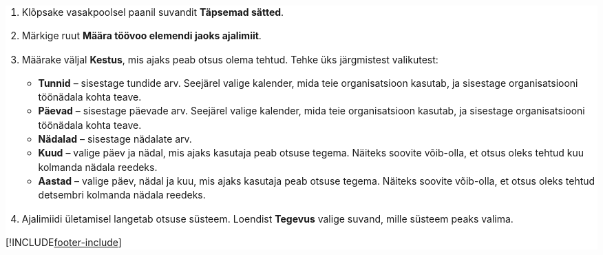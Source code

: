 1. Klõpsake vasakpoolsel paanil suvandit **Täpsemad sätted**.
2. Märkige ruut **Määra töövoo elemendi jaoks ajalimiit**.
3. Määrake väljal **Kestus**, mis ajaks peab otsus olema tehtud. Tehke üks järgmistest valikutest:

    - **Tunnid** – sisestage tundide arv. Seejärel valige kalender, mida teie organisatsioon kasutab, ja sisestage organisatsiooni töönädala kohta teave.
    - **Päevad** – sisestage päevade arv. Seejärel valige kalender, mida teie organisatsioon kasutab, ja sisestage organisatsiooni töönädala kohta teave.
    - **Nädalad** – sisestage nädalate arv.
    - **Kuud** – valige päev ja nädal, mis ajaks kasutaja peab otsuse tegema. Näiteks soovite võib-olla, et otsus oleks tehtud kuu kolmanda nädala reedeks.
    - **Aastad** – valige päev, nädal ja kuu, mis ajaks kasutaja peab otsuse tegema. Näiteks soovite võib-olla, et otsus oleks tehtud detsembri kolmanda nädala reedeks.

4. Ajalimiidi ületamisel langetab otsuse süsteem. Loendist **Tegevus** valige suvand, mille süsteem peaks valima.


[!INCLUDE[footer-include](../../../includes/footer-banner.md)]